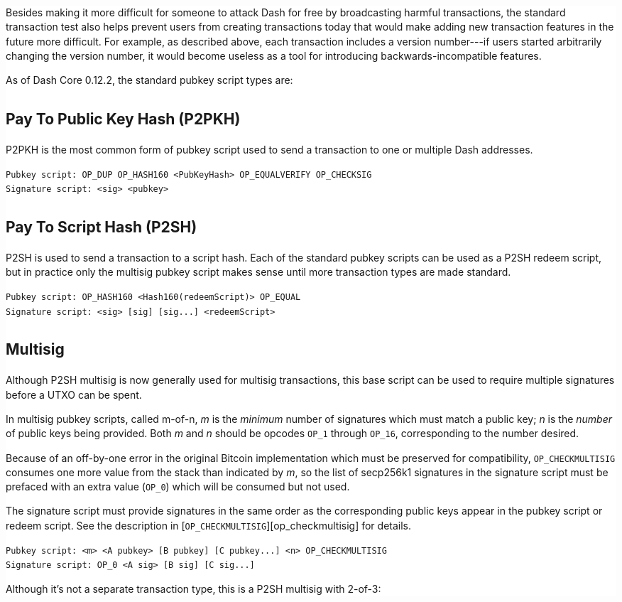 Besides making it more difficult for someone to attack Dash for free by broadcasting harmful transactions, the standard transaction test also helps prevent users from creating transactions today that would make adding new transaction features in the future more difficult. For example, as described above, each transaction includes a version number---if users started arbitrarily changing the version number, it would become useless as a tool for introducing backwards-incompatible features.


As of Dash Core 0.12.2, the standard pubkey script types are:

## Pay To Public Key Hash (P2PKH)

P2PKH is the most common form of pubkey script used to send a transaction to one or multiple Dash addresses.

~~~
Pubkey script: OP_DUP OP_HASH160 <PubKeyHash> OP_EQUALVERIFY OP_CHECKSIG
Signature script: <sig> <pubkey>
~~~

## Pay To Script Hash (P2SH)

P2SH is used to send a transaction to a script hash. Each of the standard pubkey scripts can be used as a P2SH redeem script, but in practice only the multisig pubkey script makes sense until more transaction types are made standard.

~~~
Pubkey script: OP_HASH160 <Hash160(redeemScript)> OP_EQUAL
Signature script: <sig> [sig] [sig...] <redeemScript>
~~~

## Multisig

Although P2SH multisig is now generally used for multisig transactions, this base script can be used to require multiple signatures before a UTXO can be spent.

In multisig pubkey scripts, called m-of-n, *m* is the *minimum* number of signatures which must match a public key; *n* is the *number* of public keys being provided. Both *m* and *n* should be opcodes `OP_1` through `OP_16`, corresponding to the number desired.

Because of an off-by-one error in the original Bitcoin implementation which must be preserved for compatibility, `OP_CHECKMULTISIG` consumes one more value from the stack than indicated by *m*, so the list of secp256k1 signatures in the signature script must be prefaced with an extra value (`OP_0`) which will be consumed but not used.

The signature script must provide signatures in the same order as the corresponding public keys appear in the pubkey script or redeem script. See the description in [`OP_CHECKMULTISIG`][op_checkmultisig] for details.


~~~
Pubkey script: <m> <A pubkey> [B pubkey] [C pubkey...] <n> OP_CHECKMULTISIG
Signature script: OP_0 <A sig> [B sig] [C sig...]
~~~


Although it’s not a separate transaction type, this is a P2SH multisig with 2-of-3:
